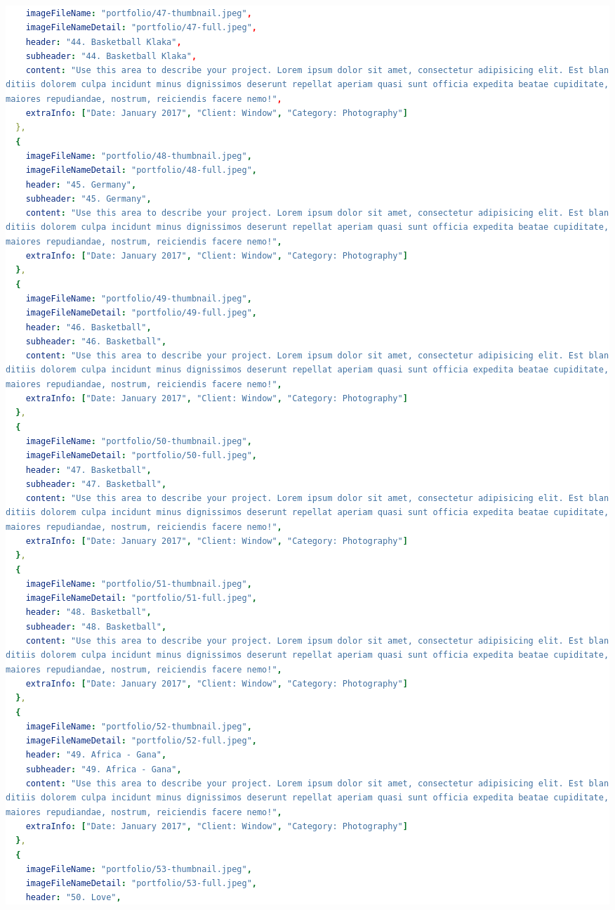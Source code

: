 ```yaml
    imageFileName: "portfolio/47-thumbnail.jpeg",
    imageFileNameDetail: "portfolio/47-full.jpeg",
    header: "44. Basketball Klaka",
    subheader: "44. Basketball Klaka",
    content: "Use this area to describe your project. Lorem ipsum dolor sit amet, consectetur adipisicing elit. Est blanditiis dolorem culpa incidunt minus dignissimos deserunt repellat aperiam quasi sunt officia expedita beatae cupiditate, maiores repudiandae, nostrum, reiciendis facere nemo!",
    extraInfo: ["Date: January 2017", "Client: Window", "Category: Photography"]
  },
  {
    imageFileName: "portfolio/48-thumbnail.jpeg",
    imageFileNameDetail: "portfolio/48-full.jpeg",
    header: "45. Germany",
    subheader: "45. Germany",
    content: "Use this area to describe your project. Lorem ipsum dolor sit amet, consectetur adipisicing elit. Est blanditiis dolorem culpa incidunt minus dignissimos deserunt repellat aperiam quasi sunt officia expedita beatae cupiditate, maiores repudiandae, nostrum, reiciendis facere nemo!",
    extraInfo: ["Date: January 2017", "Client: Window", "Category: Photography"]
  },
  {
    imageFileName: "portfolio/49-thumbnail.jpeg",
    imageFileNameDetail: "portfolio/49-full.jpeg",
    header: "46. Basketball",
    subheader: "46. Basketball",
    content: "Use this area to describe your project. Lorem ipsum dolor sit amet, consectetur adipisicing elit. Est blanditiis dolorem culpa incidunt minus dignissimos deserunt repellat aperiam quasi sunt officia expedita beatae cupiditate, maiores repudiandae, nostrum, reiciendis facere nemo!",
    extraInfo: ["Date: January 2017", "Client: Window", "Category: Photography"]
  },
  {
    imageFileName: "portfolio/50-thumbnail.jpeg",
    imageFileNameDetail: "portfolio/50-full.jpeg",
    header: "47. Basketball",
    subheader: "47. Basketball",
    content: "Use this area to describe your project. Lorem ipsum dolor sit amet, consectetur adipisicing elit. Est blanditiis dolorem culpa incidunt minus dignissimos deserunt repellat aperiam quasi sunt officia expedita beatae cupiditate, maiores repudiandae, nostrum, reiciendis facere nemo!",
    extraInfo: ["Date: January 2017", "Client: Window", "Category: Photography"]
  },
  {
    imageFileName: "portfolio/51-thumbnail.jpeg",
    imageFileNameDetail: "portfolio/51-full.jpeg",
    header: "48. Basketball",
    subheader: "48. Basketball",
    content: "Use this area to describe your project. Lorem ipsum dolor sit amet, consectetur adipisicing elit. Est blanditiis dolorem culpa incidunt minus dignissimos deserunt repellat aperiam quasi sunt officia expedita beatae cupiditate, maiores repudiandae, nostrum, reiciendis facere nemo!",
    extraInfo: ["Date: January 2017", "Client: Window", "Category: Photography"]
  },
  {
    imageFileName: "portfolio/52-thumbnail.jpeg",
    imageFileNameDetail: "portfolio/52-full.jpeg",
    header: "49. Africa - Gana",
    subheader: "49. Africa - Gana",
    content: "Use this area to describe your project. Lorem ipsum dolor sit amet, consectetur adipisicing elit. Est blanditiis dolorem culpa incidunt minus dignissimos deserunt repellat aperiam quasi sunt officia expedita beatae cupiditate, maiores repudiandae, nostrum, reiciendis facere nemo!",
    extraInfo: ["Date: January 2017", "Client: Window", "Category: Photography"]
  },
  {
    imageFileName: "portfolio/53-thumbnail.jpeg",
    imageFileNameDetail: "portfolio/53-full.jpeg",
    header: "50. Love",
```